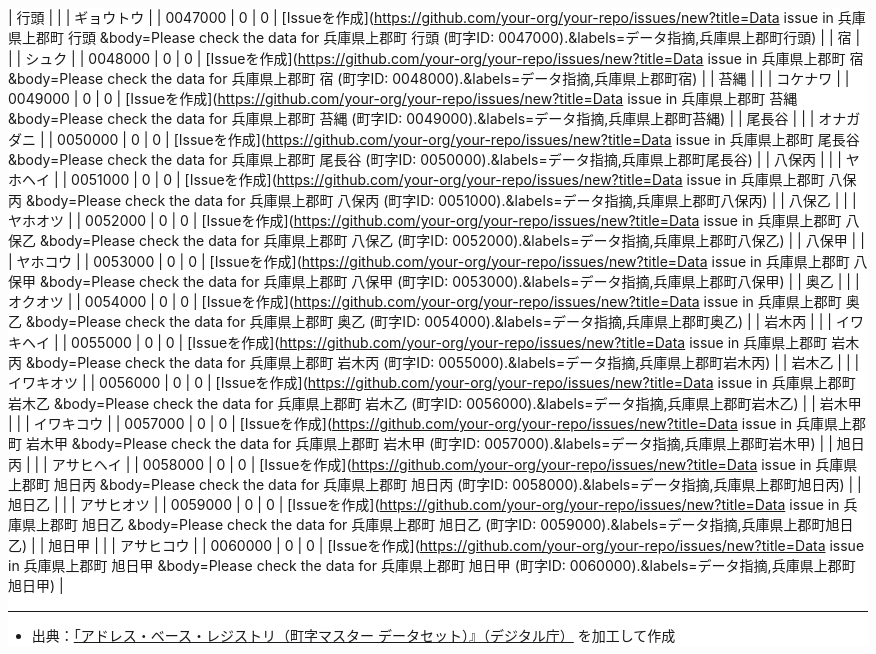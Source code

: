 | 行頭 |  |  | ギョウトウ   |  | 0047000 | 0 | 0 | [Issueを作成](https://github.com/your-org/your-repo/issues/new?title=Data issue in 兵庫県上郡町 行頭  &body=Please check the data for 兵庫県上郡町 行頭   (町字ID: 0047000).&labels=データ指摘,兵庫県上郡町行頭) |
| 宿 |  |  | シュク   |  | 0048000 | 0 | 0 | [Issueを作成](https://github.com/your-org/your-repo/issues/new?title=Data issue in 兵庫県上郡町 宿  &body=Please check the data for 兵庫県上郡町 宿   (町字ID: 0048000).&labels=データ指摘,兵庫県上郡町宿) |
| 苔縄 |  |  | コケナワ   |  | 0049000 | 0 | 0 | [Issueを作成](https://github.com/your-org/your-repo/issues/new?title=Data issue in 兵庫県上郡町 苔縄  &body=Please check the data for 兵庫県上郡町 苔縄   (町字ID: 0049000).&labels=データ指摘,兵庫県上郡町苔縄) |
| 尾長谷 |  |  | オナガダニ   |  | 0050000 | 0 | 0 | [Issueを作成](https://github.com/your-org/your-repo/issues/new?title=Data issue in 兵庫県上郡町 尾長谷  &body=Please check the data for 兵庫県上郡町 尾長谷   (町字ID: 0050000).&labels=データ指摘,兵庫県上郡町尾長谷) |
| 八保丙 |  |  | ヤホヘイ   |  | 0051000 | 0 | 0 | [Issueを作成](https://github.com/your-org/your-repo/issues/new?title=Data issue in 兵庫県上郡町 八保丙  &body=Please check the data for 兵庫県上郡町 八保丙   (町字ID: 0051000).&labels=データ指摘,兵庫県上郡町八保丙) |
| 八保乙 |  |  | ヤホオツ   |  | 0052000 | 0 | 0 | [Issueを作成](https://github.com/your-org/your-repo/issues/new?title=Data issue in 兵庫県上郡町 八保乙  &body=Please check the data for 兵庫県上郡町 八保乙   (町字ID: 0052000).&labels=データ指摘,兵庫県上郡町八保乙) |
| 八保甲 |  |  | ヤホコウ   |  | 0053000 | 0 | 0 | [Issueを作成](https://github.com/your-org/your-repo/issues/new?title=Data issue in 兵庫県上郡町 八保甲  &body=Please check the data for 兵庫県上郡町 八保甲   (町字ID: 0053000).&labels=データ指摘,兵庫県上郡町八保甲) |
| 奥乙 |  |  | オクオツ   |  | 0054000 | 0 | 0 | [Issueを作成](https://github.com/your-org/your-repo/issues/new?title=Data issue in 兵庫県上郡町 奥乙  &body=Please check the data for 兵庫県上郡町 奥乙   (町字ID: 0054000).&labels=データ指摘,兵庫県上郡町奥乙) |
| 岩木丙 |  |  | イワキヘイ   |  | 0055000 | 0 | 0 | [Issueを作成](https://github.com/your-org/your-repo/issues/new?title=Data issue in 兵庫県上郡町 岩木丙  &body=Please check the data for 兵庫県上郡町 岩木丙   (町字ID: 0055000).&labels=データ指摘,兵庫県上郡町岩木丙) |
| 岩木乙 |  |  | イワキオツ   |  | 0056000 | 0 | 0 | [Issueを作成](https://github.com/your-org/your-repo/issues/new?title=Data issue in 兵庫県上郡町 岩木乙  &body=Please check the data for 兵庫県上郡町 岩木乙   (町字ID: 0056000).&labels=データ指摘,兵庫県上郡町岩木乙) |
| 岩木甲 |  |  | イワキコウ   |  | 0057000 | 0 | 0 | [Issueを作成](https://github.com/your-org/your-repo/issues/new?title=Data issue in 兵庫県上郡町 岩木甲  &body=Please check the data for 兵庫県上郡町 岩木甲   (町字ID: 0057000).&labels=データ指摘,兵庫県上郡町岩木甲) |
| 旭日丙 |  |  | アサヒヘイ   |  | 0058000 | 0 | 0 | [Issueを作成](https://github.com/your-org/your-repo/issues/new?title=Data issue in 兵庫県上郡町 旭日丙  &body=Please check the data for 兵庫県上郡町 旭日丙   (町字ID: 0058000).&labels=データ指摘,兵庫県上郡町旭日丙) |
| 旭日乙 |  |  | アサヒオツ   |  | 0059000 | 0 | 0 | [Issueを作成](https://github.com/your-org/your-repo/issues/new?title=Data issue in 兵庫県上郡町 旭日乙  &body=Please check the data for 兵庫県上郡町 旭日乙   (町字ID: 0059000).&labels=データ指摘,兵庫県上郡町旭日乙) |
| 旭日甲 |  |  | アサヒコウ   |  | 0060000 | 0 | 0 | [Issueを作成](https://github.com/your-org/your-repo/issues/new?title=Data issue in 兵庫県上郡町 旭日甲  &body=Please check the data for 兵庫県上郡町 旭日甲   (町字ID: 0060000).&labels=データ指摘,兵庫県上郡町旭日甲) |

---

- 出典：[「アドレス・ベース・レジストリ（町字マスター データセット）』（デジタル庁）](https://www.digital.go.jp/policies/base_registry_address/) を加工して作成